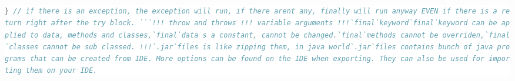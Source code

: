 ````java
} // if there is an exception, the exception will run, if there arent any, finally will run anyway EVEN if there is a return right after the try block. ```!!! throw and throws !!! variable arguments !!!`final`keyword`final`keyword can be applied to data, methods and classes,`final`data s a constant, cannot be changed.`final`methods cannot be overriden,`final`classes cannot be sub classed. !!!`.jar`files is like zipping them, in java world`.jar`files contains bunch of java programs that can be created from IDE. More options can be found on the IDE when exporting. They can also be used for importing them on your IDE.
````
